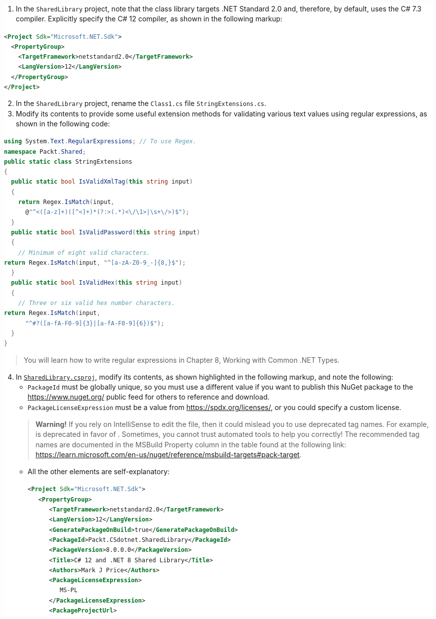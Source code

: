 1. In the `SharedLibrary` project, note that the class library targets .NET Standard 2.0 and, therefore, by default, uses the C# 7.3 compiler. Explicitly specify the C# 12 compiler, as shown in the following markup:
```xml
<Project Sdk="Microsoft.NET.Sdk">
  <PropertyGroup>
    <TargetFramework>netstandard2.0</TargetFramework>
    <LangVersion>12</LangVersion>
  </PropertyGroup>
</Project>
```
2. In the `SharedLibrary` project, rename the `Class1.cs` file `StringExtensions.cs`.
3. Modify its contents to provide some useful extension methods for validating various text values using regular expressions, as shown in the following code:
```csharp 
using System.Text.RegularExpressions; // To use Regex.
namespace Packt.Shared;
public static class StringExtensions
{
  public static bool IsValidXmlTag(this string input)
  {
    return Regex.IsMatch(input,
      @"^<([a-z]+)([^<]+)*(?:>(.*)<\/\1>|\s+\/>)$");
  }
  public static bool IsValidPassword(this string input)
  {
    // Minimum of eight valid characters.
return Regex.IsMatch(input, "^[a-zA-Z0-9_-]{8,}$");
  }
  public static bool IsValidHex(this string input)
  {
    // Three or six valid hex number characters.
return Regex.IsMatch(input,
      "^#?([a-fA-F0-9]{3}|[a-fA-F0-9]{6})$");
  }
}
```
> You will learn how to write regular expressions in Chapter 8, Working with Common .NET Types.

4. In [`SharedLibrary.csproj`](./SharedLibrary/SharedLibrary.csproj), modify its contents, as shown highlighted in the following markup, and note the following:
   * `PackageId` must be globally unique, so you must use a different value if you want to publish this NuGet package to the https://www.nuget.org/ public feed for others to reference and download.
   * `PackageLicenseExpression` must be a value from https://spdx.org/licenses/, or you could specify a custom license.
   > **Warning!** If you rely on IntelliSense to edit the file, then it could mislead you to use deprecated tag names. For example, <PackageIconUrl> is deprecated in favor of <PackageIcon>. Sometimes, you cannot trust automated tools to help you correctly! The recommended tag names are documented in the MSBuild Property column in the table found at the following link: https://learn.microsoft.com/en-us/nuget/reference/msbuild-targets#pack-target.
   * All the other elements are self-explanatory:
      ```xml
      <Project Sdk="Microsoft.NET.Sdk">
         <PropertyGroup>
            <TargetFramework>netstandard2.0</TargetFramework>
            <LangVersion>12</LangVersion>
            <GeneratePackageOnBuild>true</GeneratePackageOnBuild>
            <PackageId>Packt.CSdotnet.SharedLibrary</PackageId>
            <PackageVersion>8.0.0.0</PackageVersion>
            <Title>C# 12 and .NET 8 Shared Library</Title>
            <Authors>Mark J Price</Authors>
            <PackageLicenseExpression>
               MS-PL
            </PackageLicenseExpression>
            <PackageProjectUrl>